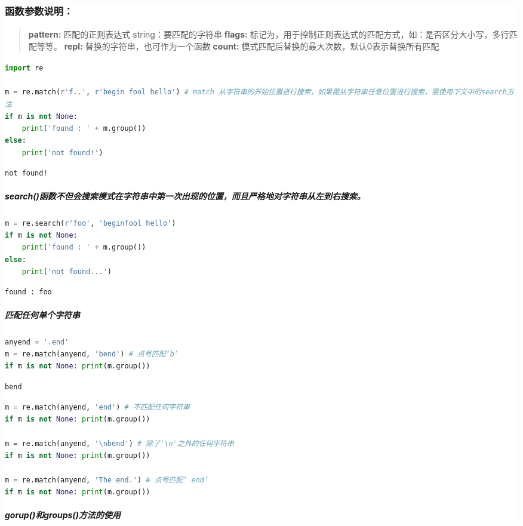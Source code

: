 ### 函数参数说明：

> **pattern:** 匹配的正则表达式 string：要匹配的字符串
> **flags:** 标记为，用于控制正则表达式的匹配方式，如：是否区分大小写，多行匹配等等。 
> **repl:** 替换的字符串，也可作为一个函数
> **count:** 模式匹配后替换的最大次数，默认0表示替换所有匹配


```python
import re

m = re.match(r'f..', r'begin fool hello') # match 从字符串的开始位置进行搜索，如果需从字符串任意位置进行搜索，需使用下文中的search方法
if m is not None:
    print('found : ' + m.group())
else:
    print('not found!')
```

    not found!


##### search()函数不但会搜索模式在字符串中第一次出现的位置，而且严格地对字符串从左到右搜索。


```python
m = re.search(r'foo', 'beginfool hello')
if m is not None:
    print('found : ' + m.group())
else:
    print('not found...')
```

    found : foo


##### 匹配任何单个字符串


```python
anyend = '.end'
m = re.match(anyend, 'bend') # 点号匹配‘b’
if m is not None: print(m.group())
```
    bend

```python
m = re.match(anyend, 'end') # 不匹配任何字符串
if m is not None: print(m.group())

m = re.match(anyend, '\nbend') # 除了'\n'之外的任何字符串
if m is not None: print(m.group())

m = re.match(anyend, 'The end.') # 点号匹配‘ end’
if m is not None: print(m.group())
```

##### gorup()和groups()方法的使用
